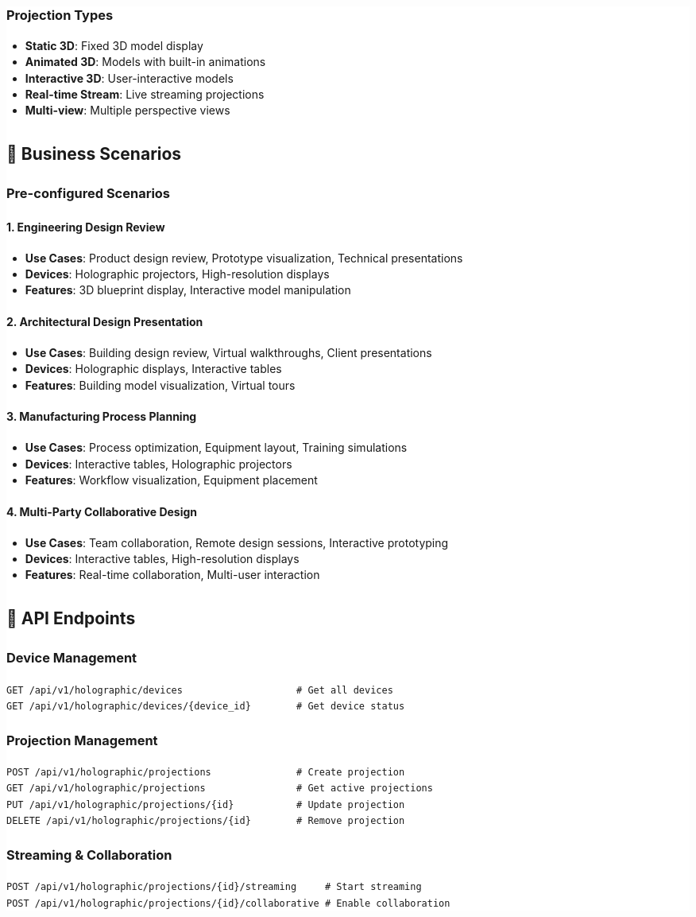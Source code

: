 ### Projection Types
- **Static 3D**: Fixed 3D model display
- **Animated 3D**: Models with built-in animations
- **Interactive 3D**: User-interactive models
- **Real-time Stream**: Live streaming projections
- **Multi-view**: Multiple perspective views

## 💼 Business Scenarios

### Pre-configured Scenarios

#### 1. Engineering Design Review
- **Use Cases**: Product design review, Prototype visualization, Technical presentations
- **Devices**: Holographic projectors, High-resolution displays
- **Features**: 3D blueprint display, Interactive model manipulation

#### 2. Architectural Design Presentation
- **Use Cases**: Building design review, Virtual walkthroughs, Client presentations
- **Devices**: Holographic displays, Interactive tables
- **Features**: Building model visualization, Virtual tours

#### 3. Manufacturing Process Planning
- **Use Cases**: Process optimization, Equipment layout, Training simulations
- **Devices**: Interactive tables, Holographic projectors
- **Features**: Workflow visualization, Equipment placement

#### 4. Multi-Party Collaborative Design
- **Use Cases**: Team collaboration, Remote design sessions, Interactive prototyping
- **Devices**: Interactive tables, High-resolution displays
- **Features**: Real-time collaboration, Multi-user interaction

## 🔌 API Endpoints

### Device Management
```http
GET /api/v1/holographic/devices                    # Get all devices
GET /api/v1/holographic/devices/{device_id}        # Get device status
```

### Projection Management
```http
POST /api/v1/holographic/projections               # Create projection
GET /api/v1/holographic/projections                # Get active projections
PUT /api/v1/holographic/projections/{id}           # Update projection
DELETE /api/v1/holographic/projections/{id}        # Remove projection
```

### Streaming & Collaboration
```http
POST /api/v1/holographic/projections/{id}/streaming     # Start streaming
POST /api/v1/holographic/projections/{id}/collaborative # Enable collaboration
```

